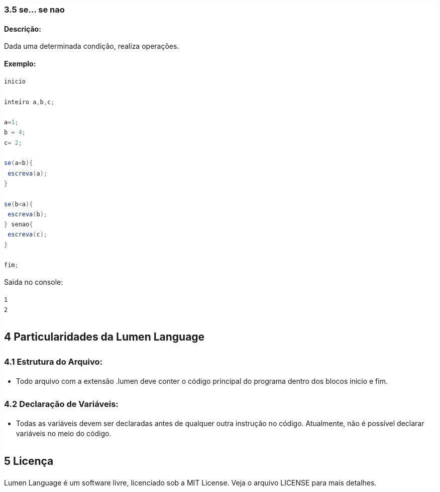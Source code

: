 ### 3.5 se... se nao
**Descrição:**

Dada uma determinada condição, realiza operações.

**Exemplo:**

```java
inicio

inteiro a,b,c;

a=1;
b = 4;
c= 2;

se(a<b){
 escreva(a);
}

se(b<a){
 escreva(b);
} senao{
 escreva(c);
}

fim;
```
Saida no console:
```
1
2
```


## 4 Particularidades da Lumen Language
### 4.1 Estrutura do Arquivo:
- Todo arquivo com a extensão .lumen deve conter o código principal do programa dentro dos blocos inicio e fim.

### 4.2 Declaração de Variáveis:
- Todas as variáveis devem ser declaradas antes de qualquer outra instrução no código. Atualmente, não é possível declarar variáveis no meio do código.


## 5 Licença

Lumen Language é um software livre, licenciado sob a MIT License. Veja o arquivo LICENSE para mais detalhes.